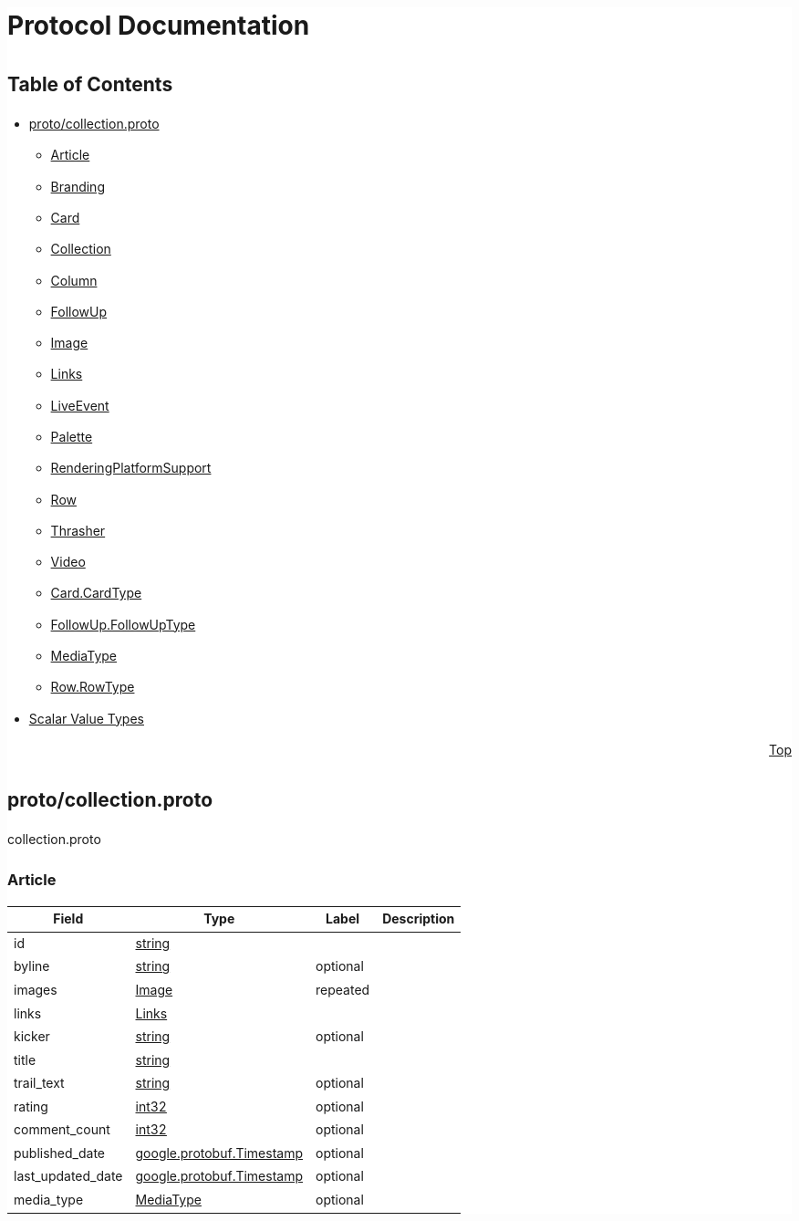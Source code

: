 # Protocol Documentation
<a name="top"></a>

## Table of Contents

- [proto/collection.proto](#proto_collection-proto)
    - [Article](#com-gu-mobile-mapi-models-Article)
    - [Branding](#com-gu-mobile-mapi-models-Branding)
    - [Card](#com-gu-mobile-mapi-models-Card)
    - [Collection](#com-gu-mobile-mapi-models-Collection)
    - [Column](#com-gu-mobile-mapi-models-Column)
    - [FollowUp](#com-gu-mobile-mapi-models-FollowUp)
    - [Image](#com-gu-mobile-mapi-models-Image)
    - [Links](#com-gu-mobile-mapi-models-Links)
    - [LiveEvent](#com-gu-mobile-mapi-models-LiveEvent)
    - [Palette](#com-gu-mobile-mapi-models-Palette)
    - [RenderingPlatformSupport](#com-gu-mobile-mapi-models-RenderingPlatformSupport)
    - [Row](#com-gu-mobile-mapi-models-Row)
    - [Thrasher](#com-gu-mobile-mapi-models-Thrasher)
    - [Video](#com-gu-mobile-mapi-models-Video)
  
    - [Card.CardType](#com-gu-mobile-mapi-models-Card-CardType)
    - [FollowUp.FollowUpType](#com-gu-mobile-mapi-models-FollowUp-FollowUpType)
    - [MediaType](#com-gu-mobile-mapi-models-MediaType)
    - [Row.RowType](#com-gu-mobile-mapi-models-Row-RowType)
  
- [Scalar Value Types](#scalar-value-types)



<a name="proto_collection-proto"></a>
<p align="right"><a href="#top">Top</a></p>

## proto/collection.proto
collection.proto


<a name="com-gu-mobile-mapi-models-Article"></a>

### Article



| Field | Type | Label | Description |
| ----- | ---- | ----- | ----------- |
| id | [string](#string) |  |  |
| byline | [string](#string) | optional |  |
| images | [Image](#com-gu-mobile-mapi-models-Image) | repeated |  |
| links | [Links](#com-gu-mobile-mapi-models-Links) |  |  |
| kicker | [string](#string) | optional |  |
| title | [string](#string) |  |  |
| trail_text | [string](#string) | optional |  |
| rating | [int32](#int32) | optional |  |
| comment_count | [int32](#int32) | optional |  |
| published_date | [google.protobuf.Timestamp](#google-protobuf-Timestamp) | optional |  |
| last_updated_date | [google.protobuf.Timestamp](#google-protobuf-Timestamp) | optional |  |
| media_type | [MediaType](#com-gu-mobile-mapi-models-MediaType) | optional |  |